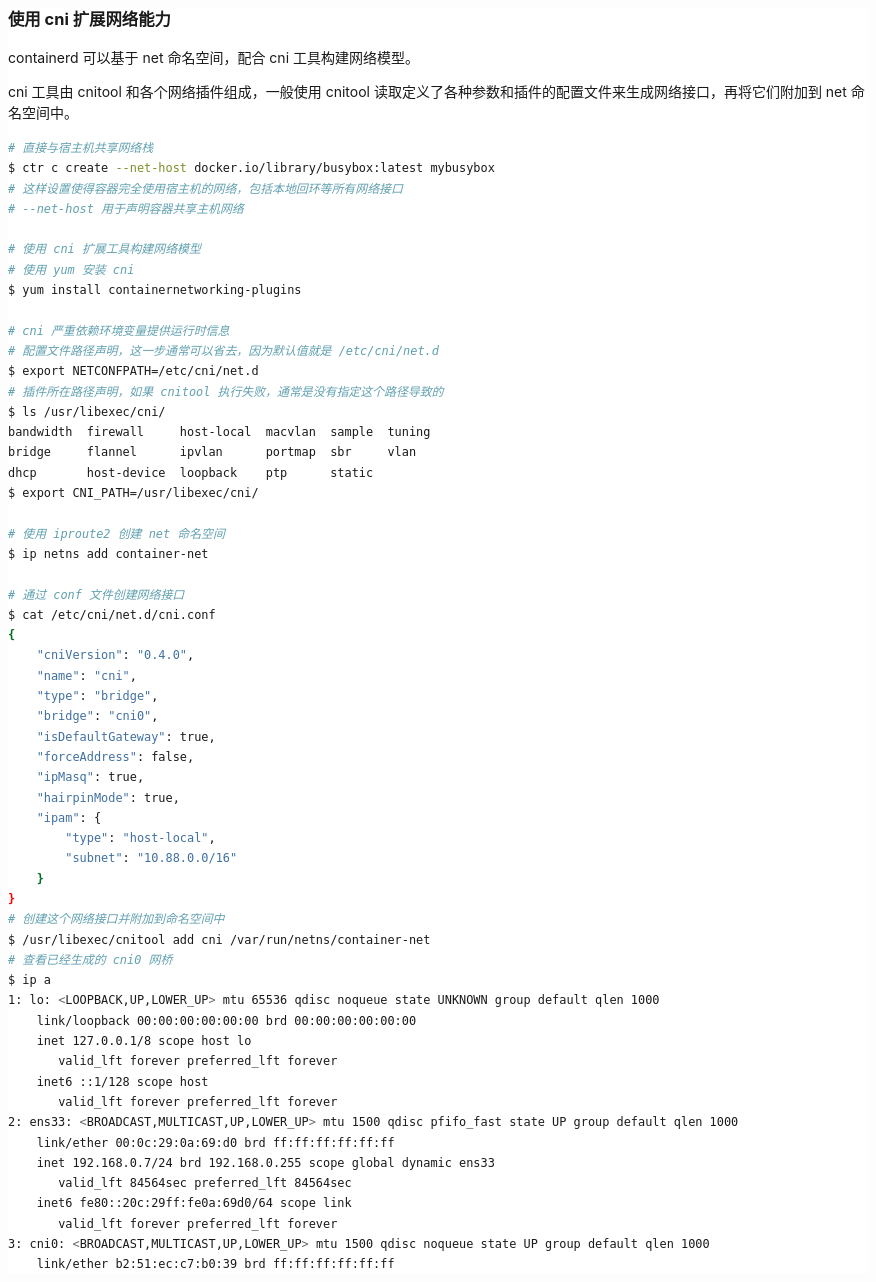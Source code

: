 ### 使用 cni 扩展网络能力

containerd 可以基于 net 命名空间，配合 cni 工具构建网络模型。

cni 工具由 cnitool 和各个网络插件组成，一般使用 cnitool 读取定义了各种参数和插件的配置文件来生成网络接口，再将它们附加到 net 命名空间中。

```bash
# 直接与宿主机共享网络栈
$ ctr c create --net-host docker.io/library/busybox:latest mybusybox
# 这样设置使得容器完全使用宿主机的网络，包括本地回环等所有网络接口
# --net-host 用于声明容器共享主机网络

# 使用 cni 扩展工具构建网络模型
# 使用 yum 安装 cni
$ yum install containernetworking-plugins

# cni 严重依赖环境变量提供运行时信息
# 配置文件路径声明，这一步通常可以省去，因为默认值就是 /etc/cni/net.d
$ export NETCONFPATH=/etc/cni/net.d
# 插件所在路径声明，如果 cnitool 执行失败，通常是没有指定这个路径导致的
$ ls /usr/libexec/cni/
bandwidth  firewall     host-local  macvlan  sample  tuning
bridge     flannel      ipvlan      portmap  sbr     vlan
dhcp       host-device  loopback    ptp      static
$ export CNI_PATH=/usr/libexec/cni/

# 使用 iproute2 创建 net 命名空间
$ ip netns add container-net

# 通过 conf 文件创建网络接口
$ cat /etc/cni/net.d/cni.conf
{
    "cniVersion": "0.4.0",
    "name": "cni",
    "type": "bridge",
    "bridge": "cni0",
    "isDefaultGateway": true,
    "forceAddress": false,
    "ipMasq": true,
    "hairpinMode": true,
    "ipam": {
        "type": "host-local",
        "subnet": "10.88.0.0/16"
    }
}
# 创建这个网络接口并附加到命名空间中
$ /usr/libexec/cnitool add cni /var/run/netns/container-net
# 查看已经生成的 cni0 网桥
$ ip a
1: lo: <LOOPBACK,UP,LOWER_UP> mtu 65536 qdisc noqueue state UNKNOWN group default qlen 1000
    link/loopback 00:00:00:00:00:00 brd 00:00:00:00:00:00
    inet 127.0.0.1/8 scope host lo
       valid_lft forever preferred_lft forever
    inet6 ::1/128 scope host
       valid_lft forever preferred_lft forever
2: ens33: <BROADCAST,MULTICAST,UP,LOWER_UP> mtu 1500 qdisc pfifo_fast state UP group default qlen 1000
    link/ether 00:0c:29:0a:69:d0 brd ff:ff:ff:ff:ff:ff
    inet 192.168.0.7/24 brd 192.168.0.255 scope global dynamic ens33
       valid_lft 84564sec preferred_lft 84564sec
    inet6 fe80::20c:29ff:fe0a:69d0/64 scope link
       valid_lft forever preferred_lft forever
3: cni0: <BROADCAST,MULTICAST,UP,LOWER_UP> mtu 1500 qdisc noqueue state UP group default qlen 1000
    link/ether b2:51:ec:c7:b0:39 brd ff:ff:ff:ff:ff:ff
```